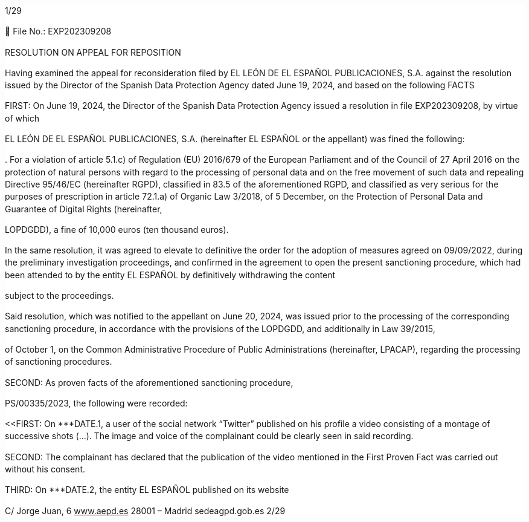 1/29

 File No.: EXP202309208

RESOLUTION ON APPEAL FOR REPOSITION

Having examined the appeal for reconsideration filed by EL LEÓN DE EL ESPAÑOL
PUBLICACIONES, S.A. against the resolution issued by the Director of the Spanish Data
Protection Agency dated June 19, 2024, and based on the
following
FACTS

FIRST: On June 19, 2024, the Director of the Spanish Data
Protection Agency issued a resolution in file EXP202309208, by virtue of which

EL LEÓN DE EL ESPAÑOL PUBLICACIONES, S.A. (hereinafter
EL ESPAÑOL or the appellant) was fined the following:

. For a violation of article 5.1.c) of Regulation (EU) 2016/679 of the European Parliament and of the Council of 27 April 2016 on the protection of natural persons with regard to the processing of personal data and on the free movement of such data and repealing Directive 95/46/EC (hereinafter RGPD), classified in 83.5 of the aforementioned RGPD, and classified as very serious for the purposes of prescription in article 72.1.a) of Organic Law 3/2018, of 5 December, on the Protection of Personal Data and Guarantee of Digital Rights (hereinafter,

LOPDGDD), a fine of 10,000 euros (ten thousand euros).

In the same resolution, it was agreed to elevate to definitive the order for the adoption of measures
agreed on 09/09/2022, during the preliminary investigation proceedings, and
confirmed in the agreement to open the present sanctioning procedure, which
had been attended to by the entity EL ESPAÑOL by definitively withdrawing the content

subject to the proceedings.

Said resolution, which was notified to the appellant on June 20, 2024,
was issued prior to the processing of the corresponding sanctioning procedure,
in accordance with the provisions of the LOPDGDD, and additionally in Law 39/2015,

of October 1, on the Common Administrative Procedure of Public Administrations (hereinafter, LPACAP), regarding the processing of sanctioning
procedures.

SECOND: As proven facts of the aforementioned sanctioning procedure,

PS/00335/2023, the following were recorded:

<<FIRST: On \*\*\*DATE.1, a user of the social network “Twitter” published on
his profile a video consisting of a montage of successive shots (…). The image and
voice of the complainant could be clearly seen in said recording.

SECOND: The complainant has declared that the publication of the video mentioned
in the First Proven Fact was carried out without his consent.

THIRD: On \*\*\*DATE.2, the entity EL ESPAÑOL published on its website

C/ Jorge Juan, 6 www.aepd.es
28001 – Madrid sedeagpd.gob.es 2/29
